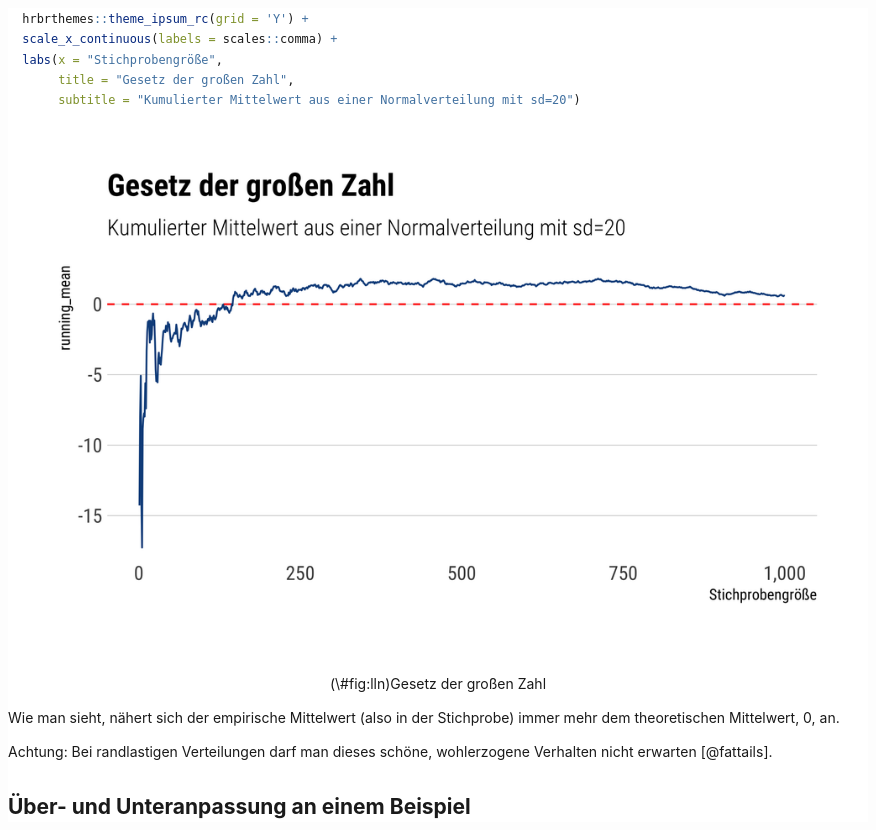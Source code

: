 ```r
  hrbrthemes::theme_ipsum_rc(grid = 'Y') +
  scale_x_continuous(labels = scales::comma) +
  labs(x = "Stichprobengröße",
       title = "Gesetz der großen Zahl", 
       subtitle = "Kumulierter Mittelwert aus einer Normalverteilung mit sd=20")
```

<div class="figure" style="text-align: center">
<img src="080-tidymodels2_files/figure-html/lln-1.png" alt="Gesetz der großen Zahl" width="100%" />
<p class="caption">(\#fig:lln)Gesetz der großen Zahl</p>
</div>

Wie man sieht, nähert sich der empirische Mittelwert (also in der Stichprobe)
immer mehr dem theoretischen Mittelwert, 0, an.

Achtung: Bei randlastigen Verteilungen darf man dieses schöne, wohlerzogene Verhalten nicht erwarten [@fattails].





## Über- und Unteranpassung an einem Beispiel




